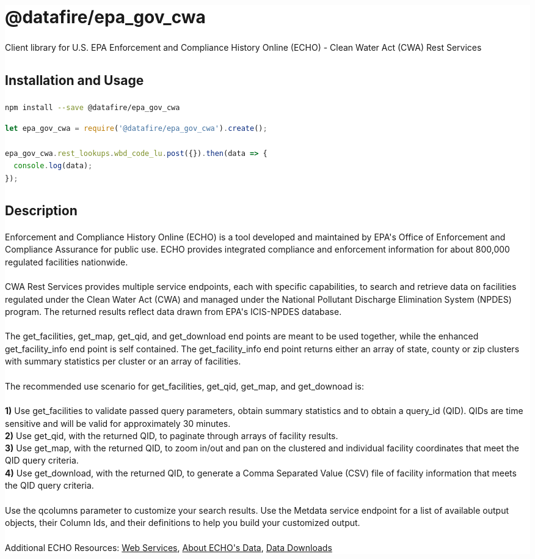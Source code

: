 # @datafire/epa_gov_cwa

Client library for U.S. EPA Enforcement and Compliance History Online (ECHO) - Clean Water Act (CWA) Rest Services

## Installation and Usage
```bash
npm install --save @datafire/epa_gov_cwa
```
```js
let epa_gov_cwa = require('@datafire/epa_gov_cwa').create();

epa_gov_cwa.rest_lookups.wbd_code_lu.post({}).then(data => {
  console.log(data);
});
```

## Description

Enforcement and Compliance History Online (ECHO) is a tool developed and maintained by EPA's Office of Enforcement and Compliance Assurance for public use. ECHO provides integrated compliance and enforcement information for about 800,000 regulated facilities nationwide.
<BR><BR>CWA Rest Services provides multiple service endpoints, each with specific capabilities, to search and retrieve data on facilities regulated under the Clean Water Act (CWA) and managed under the National Pollutant Discharge Elimination System (NPDES) program. The returned results reflect data drawn from EPA's ICIS-NPDES database.
<BR><BR>
The get_facilities, get_map, get_qid, and get_download end points are meant to be used together, while the enhanced get_facility_info end point is self contained.
  The get_facility_info end point returns either an array of state, county or zip clusters with summary statistics per cluster or an array of facilities.
<br><br>
The recommended use scenario for get_facilities, get_qid, get_map, and get_downoad is:
<br>
<br><b>1)</b>  Use get_facilities to validate passed query parameters, obtain summary statistics and to obtain a query_id (QID).  QIDs are time sensitive and will be valid for approximately 30 minutes.
<br><b>2)</b>  Use get_qid, with the returned QID, to paginate through arrays of facility results.
<br><b>3)</b>  Use get_map, with the returned QID, to zoom in/out and pan on the clustered and individual facility coordinates that meet the QID query criteria.
<br><b>4)</b>  Use get_download, with the returned QID, to generate a Comma Separated Value (CSV) file of facility information that meets the QID query criteria.
<br>
<br>
Use the qcolumns parameter to customize your search results.  Use the Metdata service endpoint for a list of available output objects, their Column Ids, and their definitions to help you build your customized output. 
<br><br>
Additional ECHO Resources:   <a href="https://echo.epa.gov/tools/web-services">Web Services</a>, <a href="https://echo.epa.gov/resources/echo-data/about-the-data">About ECHO's Data</a>, <a href="https://echo.epa.gov/tools/data-downloads">Data Downloads</a>
<br>
